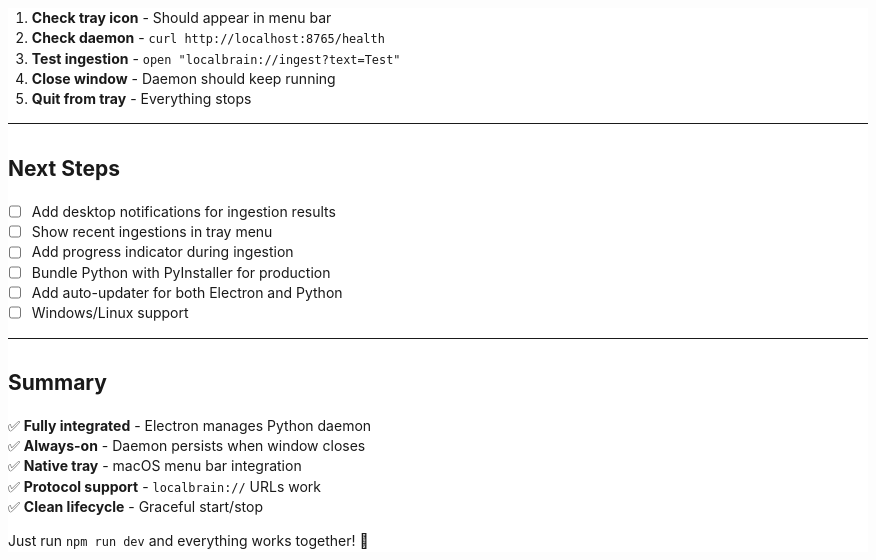 1. **Check tray icon** - Should appear in menu bar
2. **Check daemon** - `curl http://localhost:8765/health`
3. **Test ingestion** - `open "localbrain://ingest?text=Test"`
4. **Close window** - Daemon should keep running
5. **Quit from tray** - Everything stops

---

## Next Steps

- [ ] Add desktop notifications for ingestion results
- [ ] Show recent ingestions in tray menu
- [ ] Add progress indicator during ingestion
- [ ] Bundle Python with PyInstaller for production
- [ ] Add auto-updater for both Electron and Python
- [ ] Windows/Linux support

---

## Summary

✅ **Fully integrated** - Electron manages Python daemon  
✅ **Always-on** - Daemon persists when window closes  
✅ **Native tray** - macOS menu bar integration  
✅ **Protocol support** - `localbrain://` URLs work  
✅ **Clean lifecycle** - Graceful start/stop  

Just run `npm run dev` and everything works together! 🚀
